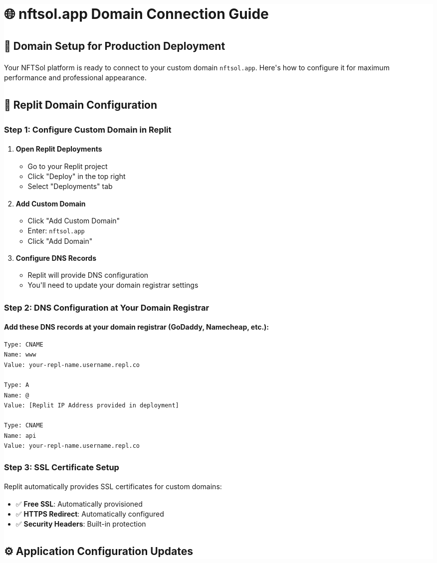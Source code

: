 # 🌐 nftsol.app Domain Connection Guide

## **🎯 Domain Setup for Production Deployment**

Your NFTSol platform is ready to connect to your custom domain `nftsol.app`. Here's how to configure it for maximum performance and professional appearance.

## **🔧 Replit Domain Configuration**

### **Step 1: Configure Custom Domain in Replit**

1. **Open Replit Deployments**
   - Go to your Replit project
   - Click "Deploy" in the top right
   - Select "Deployments" tab

2. **Add Custom Domain**
   - Click "Add Custom Domain"
   - Enter: `nftsol.app`
   - Click "Add Domain"

3. **Configure DNS Records**
   - Replit will provide DNS configuration
   - You'll need to update your domain registrar settings

### **Step 2: DNS Configuration at Your Domain Registrar**

**Add these DNS records at your domain registrar (GoDaddy, Namecheap, etc.):**

```dns
Type: CNAME
Name: www
Value: your-repl-name.username.repl.co

Type: A
Name: @
Value: [Replit IP Address provided in deployment]

Type: CNAME  
Name: api
Value: your-repl-name.username.repl.co
```

### **Step 3: SSL Certificate Setup**

Replit automatically provides SSL certificates for custom domains:
- ✅ **Free SSL**: Automatically provisioned
- ✅ **HTTPS Redirect**: Automatically configured
- ✅ **Security Headers**: Built-in protection

## **⚙️ Application Configuration Updates**
